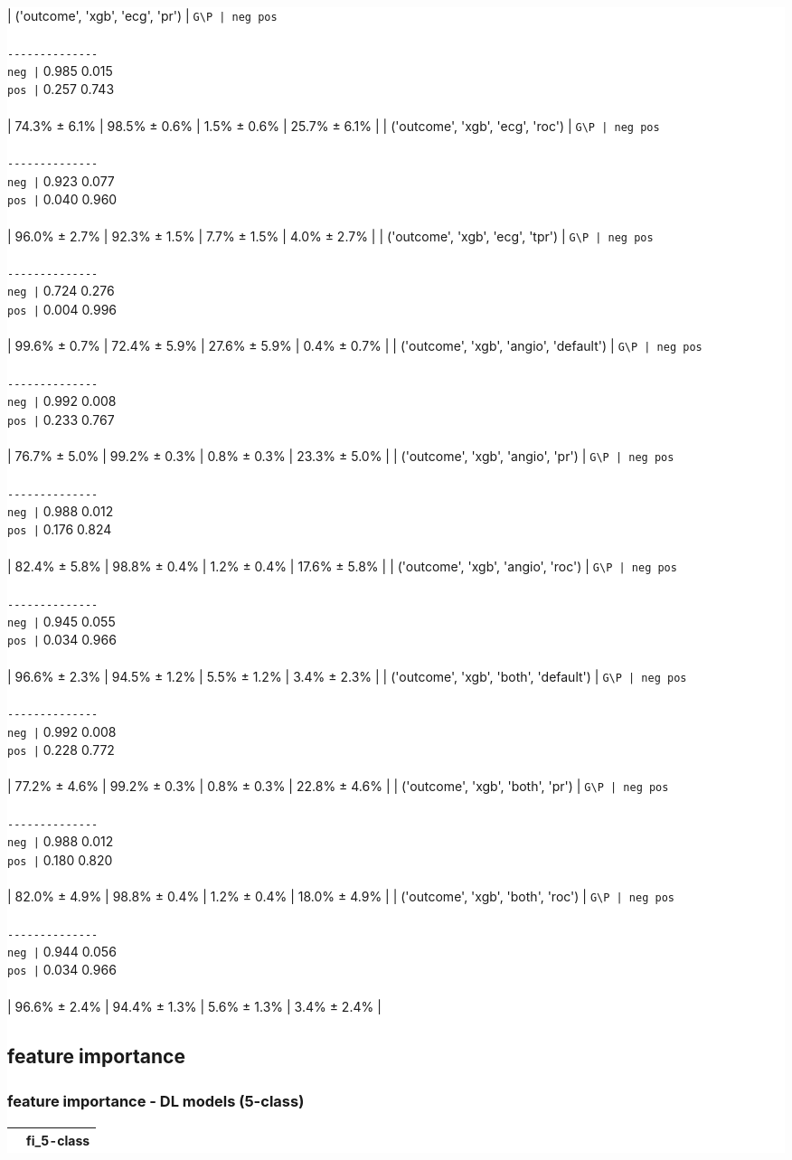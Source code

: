 | ('outcome', 'xgb', 'ecg', 'pr')        | <code>G\P&nbsp;&#124; neg  pos  </code><br><code>--------------</code><br><code>neg&nbsp;&#124;</code> 0.985 0.015 <br><code>pos&nbsp;&#124;</code> 0.257 0.743 <br><br> | 74.3% ± 6.1%         | 98.5% ± 0.6%         | 1.5% ± 0.6%           | 25.7% ± 6.1%          |
| ('outcome', 'xgb', 'ecg', 'roc')       | <code>G\P&nbsp;&#124; neg  pos  </code><br><code>--------------</code><br><code>neg&nbsp;&#124;</code> 0.923 0.077 <br><code>pos&nbsp;&#124;</code> 0.040 0.960 <br><br> | 96.0% ± 2.7%         | 92.3% ± 1.5%         | 7.7% ± 1.5%           | 4.0% ± 2.7%           |
| ('outcome', 'xgb', 'ecg', 'tpr')       | <code>G\P&nbsp;&#124; neg  pos  </code><br><code>--------------</code><br><code>neg&nbsp;&#124;</code> 0.724 0.276 <br><code>pos&nbsp;&#124;</code> 0.004 0.996 <br><br> | 99.6% ± 0.7%         | 72.4% ± 5.9%         | 27.6% ± 5.9%          | 0.4% ± 0.7%           |
| ('outcome', 'xgb', 'angio', 'default') | <code>G\P&nbsp;&#124; neg  pos  </code><br><code>--------------</code><br><code>neg&nbsp;&#124;</code> 0.992 0.008 <br><code>pos&nbsp;&#124;</code> 0.233 0.767 <br><br> | 76.7% ± 5.0%         | 99.2% ± 0.3%         | 0.8% ± 0.3%           | 23.3% ± 5.0%          |
| ('outcome', 'xgb', 'angio', 'pr')      | <code>G\P&nbsp;&#124; neg  pos  </code><br><code>--------------</code><br><code>neg&nbsp;&#124;</code> 0.988 0.012 <br><code>pos&nbsp;&#124;</code> 0.176 0.824 <br><br> | 82.4% ± 5.8%         | 98.8% ± 0.4%         | 1.2% ± 0.4%           | 17.6% ± 5.8%          |
| ('outcome', 'xgb', 'angio', 'roc')     | <code>G\P&nbsp;&#124; neg  pos  </code><br><code>--------------</code><br><code>neg&nbsp;&#124;</code> 0.945 0.055 <br><code>pos&nbsp;&#124;</code> 0.034 0.966 <br><br> | 96.6% ± 2.3%         | 94.5% ± 1.2%         | 5.5% ± 1.2%           | 3.4% ± 2.3%           |
| ('outcome', 'xgb', 'both', 'default')  | <code>G\P&nbsp;&#124; neg  pos  </code><br><code>--------------</code><br><code>neg&nbsp;&#124;</code> 0.992 0.008 <br><code>pos&nbsp;&#124;</code> 0.228 0.772 <br><br> | 77.2% ± 4.6%         | 99.2% ± 0.3%         | 0.8% ± 0.3%           | 22.8% ± 4.6%          |
| ('outcome', 'xgb', 'both', 'pr')       | <code>G\P&nbsp;&#124; neg  pos  </code><br><code>--------------</code><br><code>neg&nbsp;&#124;</code> 0.988 0.012 <br><code>pos&nbsp;&#124;</code> 0.180 0.820 <br><br> | 82.0% ± 4.9%         | 98.8% ± 0.4%         | 1.2% ± 0.4%           | 18.0% ± 4.9%          |
| ('outcome', 'xgb', 'both', 'roc')      | <code>G\P&nbsp;&#124; neg  pos  </code><br><code>--------------</code><br><code>neg&nbsp;&#124;</code> 0.944 0.056 <br><code>pos&nbsp;&#124;</code> 0.034 0.966 <br><br> | 96.6% ± 2.4%         | 94.4% ± 1.3%         | 5.6% ± 1.3%           | 3.4% ± 2.4%           |



## feature importance

### feature importance - DL models (5-class)

|                                        | fi_5-class                                                                                                                                                                                                                                                                                                                                                                                                                                                                                                                                                                                                                                                                                                                                                                                                                                                                                                                                                                                                                                                                                                  |
|:---------------------------------------|:------------------------------------------------------------------------------------------------------------------------------------------------------------------------------------------------------------------------------------------------------------------------------------------------------------------------------------------------------------------------------------------------------------------------------------------------------------------------------------------------------------------------------------------------------------------------------------------------------------------------------------------------------------------------------------------------------------------------------------------------------------------------------------------------------------------------------------------------------------------------------------------------------------------------------------------------------------------------------------------------------------------------------------------------------------------------------------------------------------|